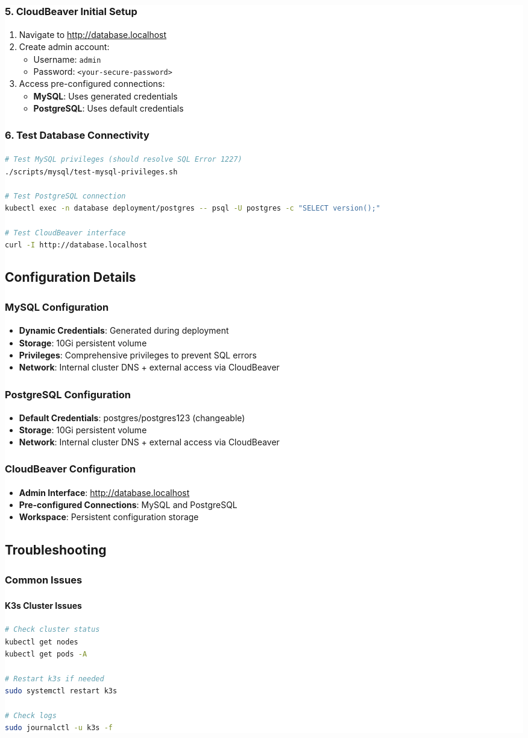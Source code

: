 ### 5. CloudBeaver Initial Setup

1. Navigate to http://database.localhost
2. Create admin account:
   - Username: `admin`
   - Password: `<your-secure-password>`
3. Access pre-configured connections:
   - **MySQL**: Uses generated credentials
   - **PostgreSQL**: Uses default credentials

### 6. Test Database Connectivity

```bash
# Test MySQL privileges (should resolve SQL Error 1227)
./scripts/mysql/test-mysql-privileges.sh

# Test PostgreSQL connection
kubectl exec -n database deployment/postgres -- psql -U postgres -c "SELECT version();"

# Test CloudBeaver interface
curl -I http://database.localhost
```

## Configuration Details

### MySQL Configuration
- **Dynamic Credentials**: Generated during deployment
- **Storage**: 10Gi persistent volume
- **Privileges**: Comprehensive privileges to prevent SQL errors
- **Network**: Internal cluster DNS + external access via CloudBeaver

### PostgreSQL Configuration
- **Default Credentials**: postgres/postgres123 (changeable)
- **Storage**: 10Gi persistent volume
- **Network**: Internal cluster DNS + external access via CloudBeaver

### CloudBeaver Configuration
- **Admin Interface**: http://database.localhost
- **Pre-configured Connections**: MySQL and PostgreSQL
- **Workspace**: Persistent configuration storage

## Troubleshooting

### Common Issues

#### K3s Cluster Issues
```bash
# Check cluster status
kubectl get nodes
kubectl get pods -A

# Restart k3s if needed
sudo systemctl restart k3s

# Check logs
sudo journalctl -u k3s -f
```
